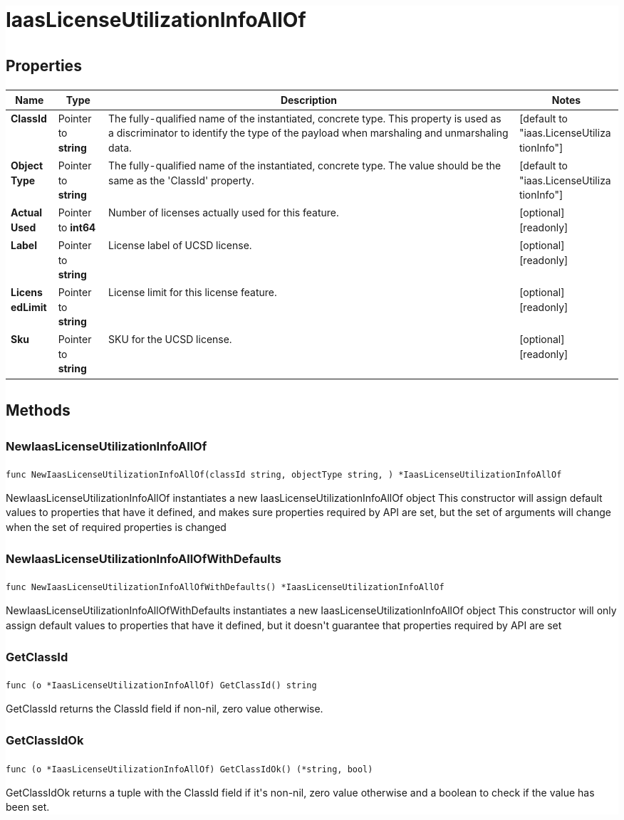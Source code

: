 # IaasLicenseUtilizationInfoAllOf

## Properties

Name | Type | Description | Notes
------------ | ------------- | ------------- | -------------
**ClassId** | Pointer to **string** | The fully-qualified name of the instantiated, concrete type. This property is used as a discriminator to identify the type of the payload when marshaling and unmarshaling data. | [default to "iaas.LicenseUtilizationInfo"]
**ObjectType** | Pointer to **string** | The fully-qualified name of the instantiated, concrete type. The value should be the same as the &#39;ClassId&#39; property. | [default to "iaas.LicenseUtilizationInfo"]
**ActualUsed** | Pointer to **int64** | Number of licenses actually used for this feature. | [optional] [readonly] 
**Label** | Pointer to **string** | License label of UCSD license. | [optional] [readonly] 
**LicensedLimit** | Pointer to **string** | License limit for this license feature. | [optional] [readonly] 
**Sku** | Pointer to **string** | SKU for the UCSD license. | [optional] [readonly] 

## Methods

### NewIaasLicenseUtilizationInfoAllOf

`func NewIaasLicenseUtilizationInfoAllOf(classId string, objectType string, ) *IaasLicenseUtilizationInfoAllOf`

NewIaasLicenseUtilizationInfoAllOf instantiates a new IaasLicenseUtilizationInfoAllOf object
This constructor will assign default values to properties that have it defined,
and makes sure properties required by API are set, but the set of arguments
will change when the set of required properties is changed

### NewIaasLicenseUtilizationInfoAllOfWithDefaults

`func NewIaasLicenseUtilizationInfoAllOfWithDefaults() *IaasLicenseUtilizationInfoAllOf`

NewIaasLicenseUtilizationInfoAllOfWithDefaults instantiates a new IaasLicenseUtilizationInfoAllOf object
This constructor will only assign default values to properties that have it defined,
but it doesn't guarantee that properties required by API are set

### GetClassId

`func (o *IaasLicenseUtilizationInfoAllOf) GetClassId() string`

GetClassId returns the ClassId field if non-nil, zero value otherwise.

### GetClassIdOk

`func (o *IaasLicenseUtilizationInfoAllOf) GetClassIdOk() (*string, bool)`

GetClassIdOk returns a tuple with the ClassId field if it's non-nil, zero value otherwise
and a boolean to check if the value has been set.
